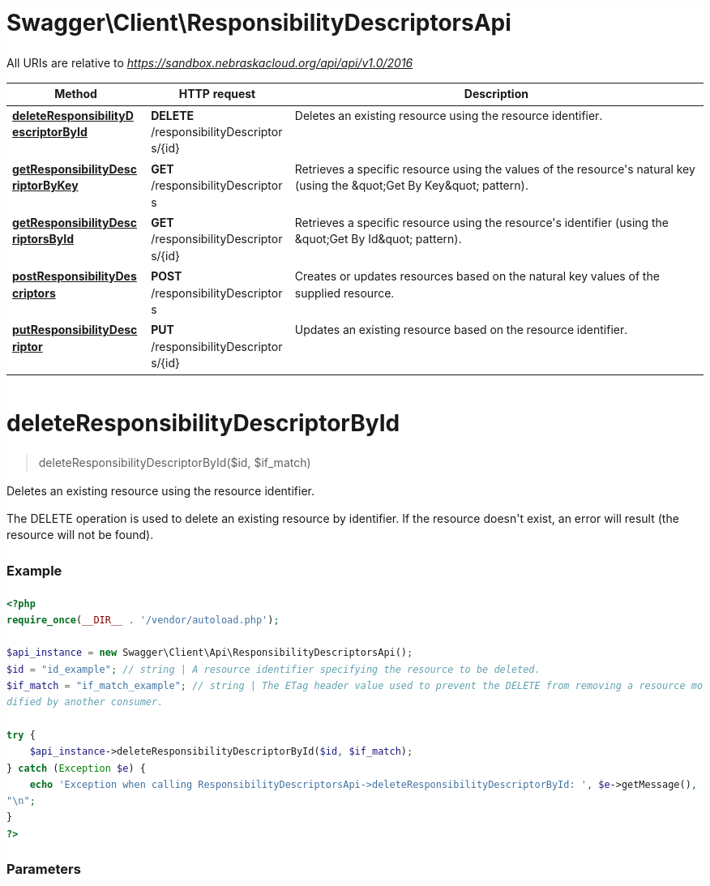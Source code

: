# Swagger\Client\ResponsibilityDescriptorsApi

All URIs are relative to *https://sandbox.nebraskacloud.org/api/api/v1.0/2016*

Method | HTTP request | Description
------------- | ------------- | -------------
[**deleteResponsibilityDescriptorById**](ResponsibilityDescriptorsApi.md#deleteResponsibilityDescriptorById) | **DELETE** /responsibilityDescriptors/{id} | Deletes an existing resource using the resource identifier.
[**getResponsibilityDescriptorByKey**](ResponsibilityDescriptorsApi.md#getResponsibilityDescriptorByKey) | **GET** /responsibilityDescriptors | Retrieves a specific resource using the values of the resource&#39;s natural key (using the \&quot;Get By Key\&quot; pattern).
[**getResponsibilityDescriptorsById**](ResponsibilityDescriptorsApi.md#getResponsibilityDescriptorsById) | **GET** /responsibilityDescriptors/{id} | Retrieves a specific resource using the resource&#39;s identifier (using the \&quot;Get By Id\&quot; pattern).
[**postResponsibilityDescriptors**](ResponsibilityDescriptorsApi.md#postResponsibilityDescriptors) | **POST** /responsibilityDescriptors | Creates or updates resources based on the natural key values of the supplied resource.
[**putResponsibilityDescriptor**](ResponsibilityDescriptorsApi.md#putResponsibilityDescriptor) | **PUT** /responsibilityDescriptors/{id} | Updates an existing resource based on the resource identifier.


# **deleteResponsibilityDescriptorById**
> deleteResponsibilityDescriptorById($id, $if_match)

Deletes an existing resource using the resource identifier.

The DELETE operation is used to delete an existing resource by identifier.  If the resource doesn't exist, an error will result (the resource will not be found).

### Example 
```php
<?php
require_once(__DIR__ . '/vendor/autoload.php');

$api_instance = new Swagger\Client\Api\ResponsibilityDescriptorsApi();
$id = "id_example"; // string | A resource identifier specifying the resource to be deleted.
$if_match = "if_match_example"; // string | The ETag header value used to prevent the DELETE from removing a resource modified by another consumer.

try { 
    $api_instance->deleteResponsibilityDescriptorById($id, $if_match);
} catch (Exception $e) {
    echo 'Exception when calling ResponsibilityDescriptorsApi->deleteResponsibilityDescriptorById: ', $e->getMessage(), "\n";
}
?>
```

### Parameters
